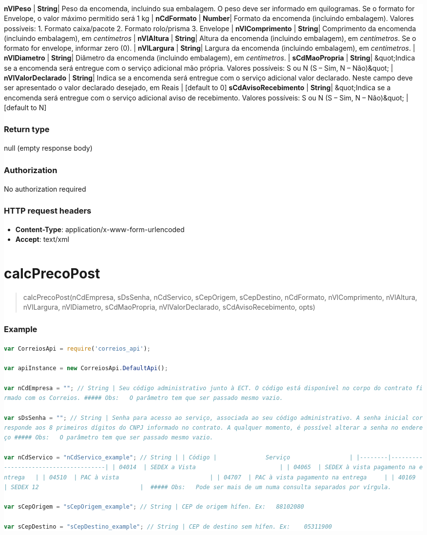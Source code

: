  **nVlPeso** | **String**| Peso da encomenda, incluindo sua embalagem. O peso deve ser informado em quilogramas. Se o formato for Envelope, o valor máximo permitido será 1 kg  | 
 **nCdFormato** | **Number**| Formato da encomenda (incluindo embalagem). Valores possíveis:   1. Formato caixa/pacote   2. Formato rolo/prisma   3. Envelope  | 
 **nVlComprimento** | **String**| Comprimento da encomenda (incluindo embalagem), em *centímetros*  | 
 **nVlAltura** | **String**| Altura da encomenda (incluindo embalagem), em *centímetros*. Se o formato for envelope, informar zero (0).  | 
 **nVlLargura** | **String**| Largura da encomenda (incluindo embalagem), em *centímetros*.  | 
 **nVlDiametro** | **String**| Diâmetro da encomenda (incluindo embalagem), em *centímetros*.  | 
 **sCdMaoPropria** | **String**| \&quot;Indica se a encomenda será entregue com o serviço adicional mão própria. Valores possíveis: S ou N (S – Sim, N – Não)\&quot;  | 
 **nVlValorDeclarado** | **String**| Indica se a encomenda será entregue com o serviço adicional valor declarado. Neste campo deve ser apresentado o valor declarado desejado, em Reais  | [default to 0]
 **sCdAvisoRecebimento** | **String**| \&quot;Indica se a encomenda será entregue com o serviço adicional aviso de recebimento. Valores possíveis: S ou N (S – Sim, N – Não)\&quot;  | [default to N]

### Return type

null (empty response body)

### Authorization

No authorization required

### HTTP request headers

 - **Content-Type**: application/x-www-form-urlencoded
 - **Accept**: text/xml

<a name="calcPrecoPost"></a>
# **calcPrecoPost**
> calcPrecoPost(nCdEmpresa, sDsSenha, nCdServico, sCepOrigem, sCepDestino, nCdFormato, nVlComprimento, nVlAltura, nVlLargura, nVlDiametro, sCdMaoPropria, nVlValorDeclarado, sCdAvisoRecebimento, opts)





### Example
```javascript
var CorreiosApi = require('correios_api');

var apiInstance = new CorreiosApi.DefaultApi();

var nCdEmpresa = ""; // String | Seu código administrativo junto à ECT. O código está disponível no corpo do contrato firmado com os Correios. ##### Obs:   O parâmetro tem que ser passado mesmo vazio. 

var sDsSenha = ""; // String | Senha para acesso ao serviço, associada ao seu código administrativo. A senha inicial corresponde aos 8 primeiros dígitos do CNPJ informado no contrato. A qualquer momento, é possível alterar a senha no endereço ##### Obs:   O parâmetro tem que ser passado mesmo vazio. 

var nCdServico = "nCdServico_example"; // String | | Código |              Serviço                 | |--------|--------------------------------------| | 04014  | SEDEX a Vista                        | | 04065  | SEDEX à vista pagamento na entrega   | | 04510  | PAC à vista                          | | 04707  | PAC à vista pagamento na entrega     | | 40169  | SEDEX 12                             |  ##### Obs:   Pode ser mais de um numa consulta separados por vírgula. 

var sCepOrigem = "sCepOrigem_example"; // String | CEP de origem hífen. Ex:   88102080 

var sCepDestino = "sCepDestino_example"; // String | CEP de destino sem hífen. Ex:    05311900 

```
